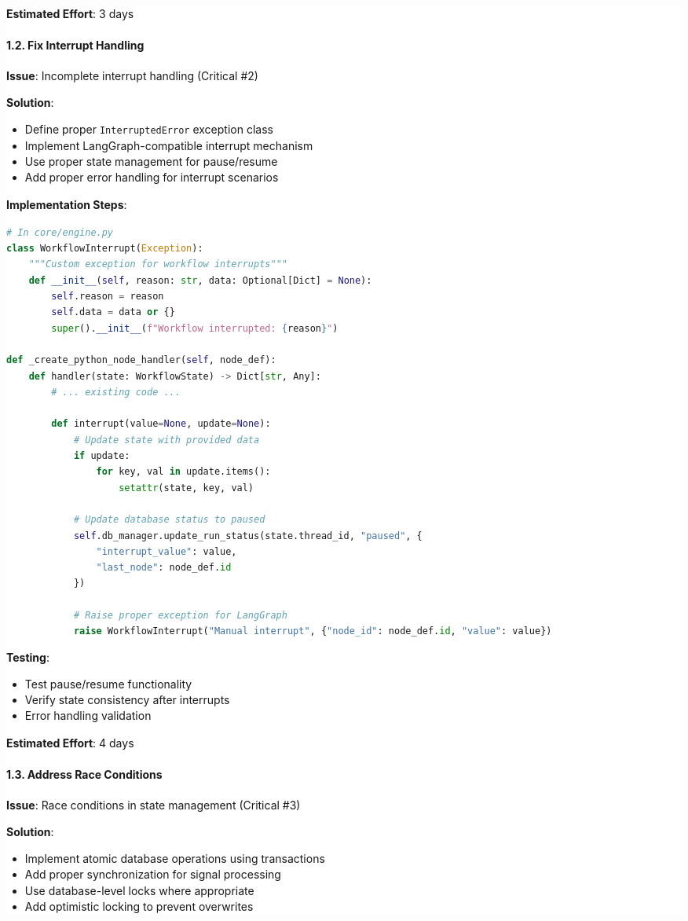 **Estimated Effort**: 3 days

#### 1.2. Fix Interrupt Handling
**Issue**: Incomplete interrupt handling (Critical #2)

**Solution**:
- Define proper `InterruptedError` exception class
- Implement LangGraph-compatible interrupt mechanism
- Use proper state management for pause/resume
- Add proper error handling for interrupt scenarios

**Implementation Steps**:
```python
# In core/engine.py
class WorkflowInterrupt(Exception):
    """Custom exception for workflow interrupts"""
    def __init__(self, reason: str, data: Optional[Dict] = None):
        self.reason = reason
        self.data = data or {}
        super().__init__(f"Workflow interrupted: {reason}")

def _create_python_node_handler(self, node_def):
    def handler(state: WorkflowState) -> Dict[str, Any]:
        # ... existing code ...
        
        def interrupt(value=None, update=None):
            # Update state with provided data
            if update:
                for key, val in update.items():
                    setattr(state, key, val)
            
            # Update database status to paused
            self.db_manager.update_run_status(state.thread_id, "paused", {
                "interrupt_value": value,
                "last_node": node_def.id
            })
            
            # Raise proper exception for LangGraph
            raise WorkflowInterrupt("Manual interrupt", {"node_id": node_def.id, "value": value})
```

**Testing**:
- Test pause/resume functionality
- Verify state consistency after interrupts
- Error handling validation

**Estimated Effort**: 4 days

#### 1.3. Address Race Conditions
**Issue**: Race conditions in state management (Critical #3)

**Solution**:
- Implement atomic database operations using transactions
- Add proper synchronization for signal processing
- Use database-level locks where appropriate
- Add optimistic locking to prevent overwrites
